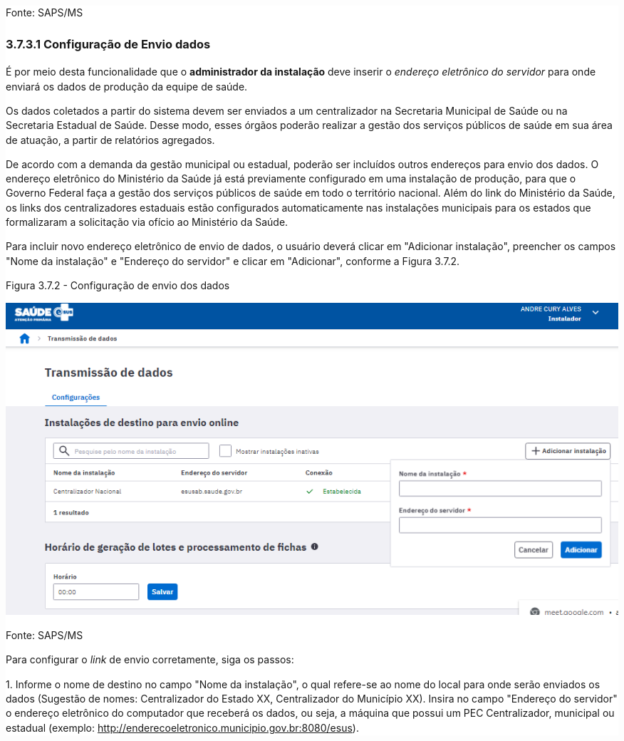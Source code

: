 Fonte: SAPS/MS

### 3.7.3.1 Configuração de Envio dados

É por meio desta funcionalidade que o **administrador da instalação** deve inserir o *endereço eletrônico do servidor* para onde enviará os dados de produção da equipe de saúde. 

Os dados coletados a partir do sistema devem ser enviados a um centralizador na Secretaria Municipal de Saúde ou na Secretaria Estadual de Saúde. Desse modo, esses órgãos poderão realizar a gestão dos serviços públicos de saúde em sua área de atuação, a partir de relatórios agregados. 

De acordo com a demanda da gestão municipal ou estadual, poderão ser incluídos outros endereços para envio dos dados. O endereço eletrônico do Ministério da Saúde já está previamente configurado em uma instalação de produção, para que o Governo Federal faça a gestão dos serviços públicos de saúde em todo o território nacional. Além do link do Ministério da Saúde, os links dos centralizadores estaduais estão configurados automaticamente nas instalações municipais para os estados que formalizaram a solicitação via ofício ao Ministério da Saúde.

Para incluir novo endereço eletrônico de envio de dados, o usuário deverá clicar em "Adicionar instalação", preencher os campos "Nome da instalação" e "Endereço do servidor" e clicar em "Adicionar", conforme a Figura 3.7.2.

Figura 3.7.2 - Configuração de envio dos dados

![](media/pec_image172.png)

Fonte: SAPS/MS

Para configurar o *link* de envio corretamente, siga os passos:

1\. Informe o nome de destino no campo "Nome da instalação", o qual refere-se ao nome do local para onde serão enviados os dados (Sugestão de nomes: Centralizador do Estado XX, Centralizador do Município XX). Insira no campo "Endereço do servidor" o endereço eletrônico do computador que receberá os dados, ou seja, a máquina que possui um PEC Centralizador, municipal ou estadual (exemplo: http://enderecoeletronico.municipio.gov.br:8080/esus).
